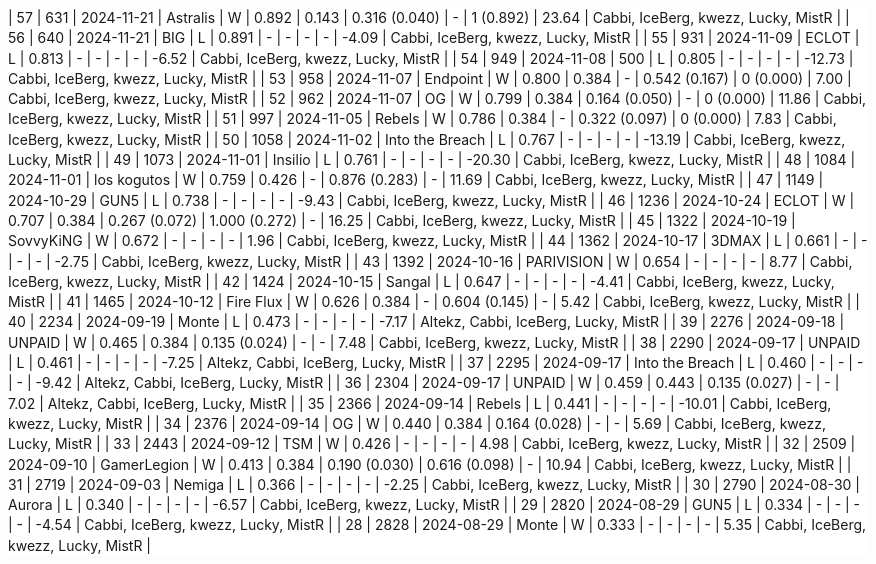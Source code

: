 |           57 |      631 | 2024-11-21 | Astralis          | W   | 0.892      | 0.143        | 0.316 (0.040)    | -                | 1 (0.892) |    23.64 | Cabbi, IceBerg, kwezz, Lucky, MistR  |
|           56 |      640 | 2024-11-21 | BIG               | L   | 0.891      | -            | -                | -                | -         |    -4.09 | Cabbi, IceBerg, kwezz, Lucky, MistR  |
|           55 |      931 | 2024-11-09 | ECLOT             | L   | 0.813      | -            | -                | -                | -         |    -6.52 | Cabbi, IceBerg, kwezz, Lucky, MistR  |
|           54 |      949 | 2024-11-08 | 500               | L   | 0.805      | -            | -                | -                | -         |   -12.73 | Cabbi, IceBerg, kwezz, Lucky, MistR  |
|           53 |      958 | 2024-11-07 | Endpoint          | W   | 0.800      | 0.384        | -                | 0.542 (0.167)    | 0 (0.000) |     7.00 | Cabbi, IceBerg, kwezz, Lucky, MistR  |
|           52 |      962 | 2024-11-07 | OG                | W   | 0.799      | 0.384        | 0.164 (0.050)    | -                | 0 (0.000) |    11.86 | Cabbi, IceBerg, kwezz, Lucky, MistR  |
|           51 |      997 | 2024-11-05 | Rebels            | W   | 0.786      | 0.384        | -                | 0.322 (0.097)    | 0 (0.000) |     7.83 | Cabbi, IceBerg, kwezz, Lucky, MistR  |
|           50 |     1058 | 2024-11-02 | Into the Breach   | L   | 0.767      | -            | -                | -                | -         |   -13.19 | Cabbi, IceBerg, kwezz, Lucky, MistR  |
|           49 |     1073 | 2024-11-01 | Insilio           | L   | 0.761      | -            | -                | -                | -         |   -20.30 | Cabbi, IceBerg, kwezz, Lucky, MistR  |
|           48 |     1084 | 2024-11-01 | los kogutos       | W   | 0.759      | 0.426        | -                | 0.876 (0.283)    | -         |    11.69 | Cabbi, IceBerg, kwezz, Lucky, MistR  |
|           47 |     1149 | 2024-10-29 | GUN5              | L   | 0.738      | -            | -                | -                | -         |    -9.43 | Cabbi, IceBerg, kwezz, Lucky, MistR  |
|           46 |     1236 | 2024-10-24 | ECLOT             | W   | 0.707      | 0.384        | 0.267 (0.072)    | 1.000 (0.272)    | -         |    16.25 | Cabbi, IceBerg, kwezz, Lucky, MistR  |
|           45 |     1322 | 2024-10-19 | SovvyKiNG         | W   | 0.672      | -            | -                | -                | -         |     1.96 | Cabbi, IceBerg, kwezz, Lucky, MistR  |
|           44 |     1362 | 2024-10-17 | 3DMAX             | L   | 0.661      | -            | -                | -                | -         |    -2.75 | Cabbi, IceBerg, kwezz, Lucky, MistR  |
|           43 |     1392 | 2024-10-16 | PARIVISION        | W   | 0.654      | -            | -                | -                | -         |     8.77 | Cabbi, IceBerg, kwezz, Lucky, MistR  |
|           42 |     1424 | 2024-10-15 | Sangal            | L   | 0.647      | -            | -                | -                | -         |    -4.41 | Cabbi, IceBerg, kwezz, Lucky, MistR  |
|           41 |     1465 | 2024-10-12 | Fire Flux         | W   | 0.626      | 0.384        | -                | 0.604 (0.145)    | -         |     5.42 | Cabbi, IceBerg, kwezz, Lucky, MistR  |
|           40 |     2234 | 2024-09-19 | Monte             | L   | 0.473      | -            | -                | -                | -         |    -7.17 | Altekz, Cabbi, IceBerg, Lucky, MistR |
|           39 |     2276 | 2024-09-18 | UNPAID            | W   | 0.465      | 0.384        | 0.135 (0.024)    | -                | -         |     7.48 | Cabbi, IceBerg, kwezz, Lucky, MistR  |
|           38 |     2290 | 2024-09-17 | UNPAID            | L   | 0.461      | -            | -                | -                | -         |    -7.25 | Altekz, Cabbi, IceBerg, Lucky, MistR |
|           37 |     2295 | 2024-09-17 | Into the Breach   | L   | 0.460      | -            | -                | -                | -         |    -9.42 | Altekz, Cabbi, IceBerg, Lucky, MistR |
|           36 |     2304 | 2024-09-17 | UNPAID            | W   | 0.459      | 0.443        | 0.135 (0.027)    | -                | -         |     7.02 | Altekz, Cabbi, IceBerg, Lucky, MistR |
|           35 |     2366 | 2024-09-14 | Rebels            | L   | 0.441      | -            | -                | -                | -         |   -10.01 | Cabbi, IceBerg, kwezz, Lucky, MistR  |
|           34 |     2376 | 2024-09-14 | OG                | W   | 0.440      | 0.384        | 0.164 (0.028)    | -                | -         |     5.69 | Cabbi, IceBerg, kwezz, Lucky, MistR  |
|           33 |     2443 | 2024-09-12 | TSM               | W   | 0.426      | -            | -                | -                | -         |     4.98 | Cabbi, IceBerg, kwezz, Lucky, MistR  |
|           32 |     2509 | 2024-09-10 | GamerLegion       | W   | 0.413      | 0.384        | 0.190 (0.030)    | 0.616 (0.098)    | -         |    10.94 | Cabbi, IceBerg, kwezz, Lucky, MistR  |
|           31 |     2719 | 2024-09-03 | Nemiga            | L   | 0.366      | -            | -                | -                | -         |    -2.25 | Cabbi, IceBerg, kwezz, Lucky, MistR  |
|           30 |     2790 | 2024-08-30 | Aurora            | L   | 0.340      | -            | -                | -                | -         |    -6.57 | Cabbi, IceBerg, kwezz, Lucky, MistR  |
|           29 |     2820 | 2024-08-29 | GUN5              | L   | 0.334      | -            | -                | -                | -         |    -4.54 | Cabbi, IceBerg, kwezz, Lucky, MistR  |
|           28 |     2828 | 2024-08-29 | Monte             | W   | 0.333      | -            | -                | -                | -         |     5.35 | Cabbi, IceBerg, kwezz, Lucky, MistR  |